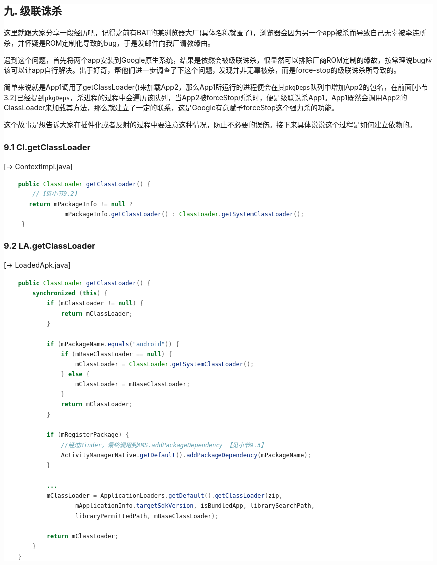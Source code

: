 ## 九. 级联诛杀

这里就跟大家分享一段经历吧，记得之前有BAT的某浏览器大厂(具体名称就匿了)，浏览器会因为另一个app被杀而导致自己无辜被牵连所杀，并怀疑是ROM定制化导致的bug，于是发邮件向我厂请教缘由。

遇到这个问题，首先将两个app安装到Google原生系统，结果是依然会被级联诛杀，很显然可以排除厂商ROM定制的缘故，按常理说bug应该可以让app自行解决。出于好奇，帮他们进一步调查了下这个问题，发现并非无辜被杀，而是force-stop的级联诛杀所导致的。

简单来说就是App1调用了getClassLoader()来加载App2，那么App1所运行的进程便会在其`pkgDeps`队列中增加App2的包名，在前面[小节3.2]已经提到`pkgDeps`，杀进程的过程中会遍历该队列，当App2被forceStop所杀时，便是级联诛杀App1。App1既然会调用App2的ClassLoader来加载其方法，那么就建立了一定的联系，这是Google有意赋予forceStop这个强力杀的功能。

这个故事是想告诉大家在插件化或者反射的过程中要注意这种情况，防止不必要的误伤。接下来具体说说这个过程是如何建立依赖的。

### 9.1 CI.getClassLoader
[-> ContextImpl.java]

```java
    public ClassLoader getClassLoader() {
        //【见小节9.2】
       return mPackageInfo != null ?
                 mPackageInfo.getClassLoader() : ClassLoader.getSystemClassLoader();
     }
```

### 9.2 LA.getClassLoader
[-> LoadedApk.java]

```java
    public ClassLoader getClassLoader() {
        synchronized (this) {
            if (mClassLoader != null) {
                return mClassLoader;
            }

            if (mPackageName.equals("android")) {
                if (mBaseClassLoader == null) {
                    mClassLoader = ClassLoader.getSystemClassLoader();
                } else {
                    mClassLoader = mBaseClassLoader;
                }
                return mClassLoader;
            }

            if (mRegisterPackage) {
                //经过Binder，最终调用到AMS.addPackageDependency 【见小节9.3】
                ActivityManagerNative.getDefault().addPackageDependency(mPackageName);
            }

            ...
            mClassLoader = ApplicationLoaders.getDefault().getClassLoader(zip,
                    mApplicationInfo.targetSdkVersion, isBundledApp, librarySearchPath,
                    libraryPermittedPath, mBaseClassLoader);

            return mClassLoader;
        }
    }
```
